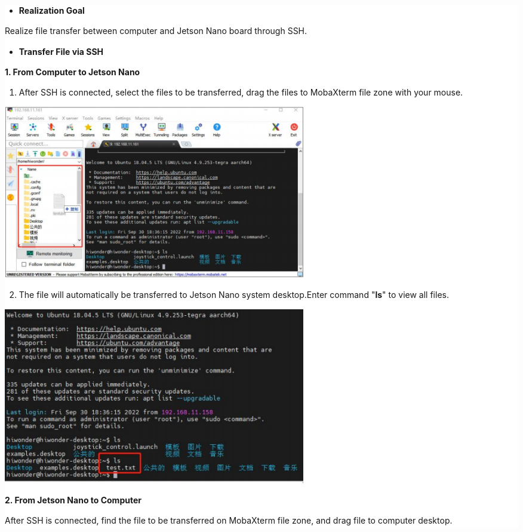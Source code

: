 * **Realization Goal**

Realize file transfer between computer and Jetson Nano board through SSH.

* **Transfer File via SSH**

**1. From Computer to Jetson Nano**

1) After SSH is connected, select the files to be transferred, drag the files to MobaXterm file zone with your mouse.

<img class="common_img" src="../_static/media/chapter_1_1/section_8/media/image2.png" style="width:500px" />

2) The file will automatically be transferred to Jetson Nano system desktop.Enter command "**ls**" to view all files.

<img class="common_img" src="../_static/media/chapter_1_1/section_8/media/image3.png" style="width:500px" />

 **2. From Jetson Nano to Computer**


After SSH is connected, find the file to be transferred on MobaXterm file zone, and drag file to computer desktop.
